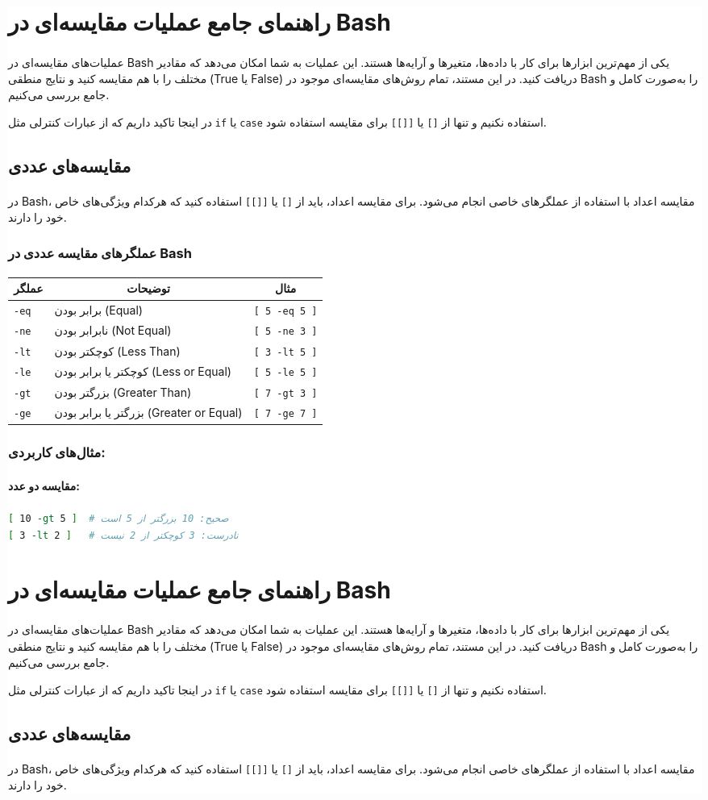 # راهنمای جامع عملیات مقایسه‌ای در Bash

عملیات‌های مقایسه‌ای در Bash یکی از مهم‌ترین ابزارها برای کار با داده‌ها، متغیرها و آرایه‌ها هستند. این عملیات به شما امکان می‌دهد که مقادیر مختلف را با هم مقایسه کنید و نتایج منطقی (True یا False) دریافت کنید. در این مستند، تمام روش‌های مقایسه‌ای موجود در Bash را به‌صورت کامل و جامع بررسی می‌کنیم.

در اینجا تاکید داریم که از عبارات کنترلی مثل `if` یا `case` استفاده نکنیم و تنها از `[]` یا `[[]]` برای مقایسه استفاده شود.

## مقایسه‌های عددی

در Bash، مقایسه اعداد با استفاده از عملگرهای خاصی انجام می‌شود. برای مقایسه اعداد، باید از `[]` یا `[[]]` استفاده کنید که هرکدام ویژگی‌های خاص خود را دارند.

### عملگرهای مقایسه عددی در Bash

| عملگر | توضیحات                                 | مثال          |
| ----- | --------------------------------------- | ------------- |
| `-eq` | برابر بودن (Equal)                      | `[ 5 -eq 5 ]` |
| `-ne` | نابرابر بودن (Not Equal)                | `[ 5 -ne 3 ]` |
| `-lt` | کوچکتر بودن (Less Than)                 | `[ 3 -lt 5 ]` |
| `-le` | کوچکتر یا برابر بودن (Less or Equal)    | `[ 5 -le 5 ]` |
| `-gt` | بزرگتر بودن (Greater Than)              | `[ 7 -gt 3 ]` |
| `-ge` | بزرگتر یا برابر بودن (Greater or Equal) | `[ 7 -ge 7 ]` |

### مثال‌های کاربردی:

#### مقایسه دو عدد:

```bash
[ 10 -gt 5 ]  # صحیح: 10 بزرگتر از 5 است
[ 3 -lt 2 ]   # نادرست: 3 کوچکتر از 2 نیست
```

# راهنمای جامع عملیات مقایسه‌ای در Bash

عملیات‌های مقایسه‌ای در Bash یکی از مهم‌ترین ابزارها برای کار با داده‌ها، متغیرها و آرایه‌ها هستند. این عملیات به شما امکان می‌دهد که مقادیر مختلف را با هم مقایسه کنید و نتایج منطقی (True یا False) دریافت کنید. در این مستند، تمام روش‌های مقایسه‌ای موجود در Bash را به‌صورت کامل و جامع بررسی می‌کنیم.

در اینجا تاکید داریم که از عبارات کنترلی مثل `if` یا `case` استفاده نکنیم و تنها از `[]` یا `[[]]` برای مقایسه استفاده شود.

## مقایسه‌های عددی

در Bash، مقایسه اعداد با استفاده از عملگرهای خاصی انجام می‌شود. برای مقایسه اعداد، باید از `[]` یا `[[]]` استفاده کنید که هرکدام ویژگی‌های خاص خود را دارند.
